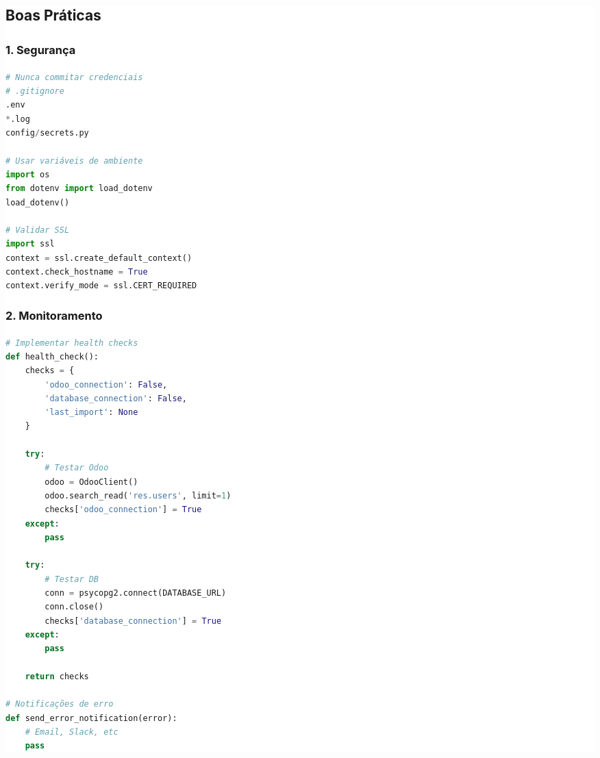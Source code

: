 ## Boas Práticas

### 1. Segurança

```python
# Nunca commitar credenciais
# .gitignore
.env
*.log
config/secrets.py

# Usar variáveis de ambiente
import os
from dotenv import load_dotenv
load_dotenv()

# Validar SSL
import ssl
context = ssl.create_default_context()
context.check_hostname = True
context.verify_mode = ssl.CERT_REQUIRED
```

### 2. Monitoramento

```python
# Implementar health checks
def health_check():
    checks = {
        'odoo_connection': False,
        'database_connection': False,
        'last_import': None
    }
    
    try:
        # Testar Odoo
        odoo = OdooClient()
        odoo.search_read('res.users', limit=1)
        checks['odoo_connection'] = True
    except:
        pass
    
    try:
        # Testar DB
        conn = psycopg2.connect(DATABASE_URL)
        conn.close()
        checks['database_connection'] = True
    except:
        pass
    
    return checks

# Notificações de erro
def send_error_notification(error):
    # Email, Slack, etc
    pass
```
